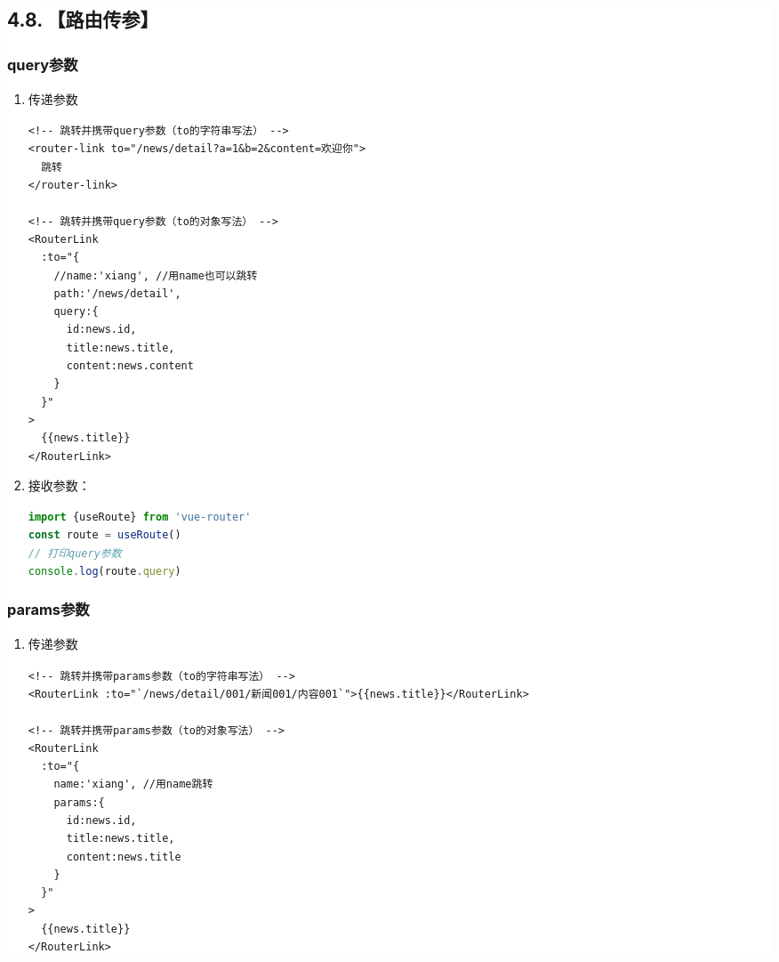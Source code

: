    

## 4.8. 【路由传参】

### query参数

   1. 传递参数

      ```vue
      <!-- 跳转并携带query参数（to的字符串写法） -->
      <router-link to="/news/detail?a=1&b=2&content=欢迎你">
      	跳转
      </router-link>
      				
      <!-- 跳转并携带query参数（to的对象写法） -->
      <RouterLink 
        :to="{
          //name:'xiang', //用name也可以跳转
          path:'/news/detail',
          query:{
            id:news.id,
            title:news.title,
            content:news.content
          }
        }"
      >
        {{news.title}}
      </RouterLink>
      ```

   2. 接收参数：

      ```js
      import {useRoute} from 'vue-router'
      const route = useRoute()
      // 打印query参数
      console.log(route.query)
      ```


### params参数

   1. 传递参数

      ```vue
      <!-- 跳转并携带params参数（to的字符串写法） -->
      <RouterLink :to="`/news/detail/001/新闻001/内容001`">{{news.title}}</RouterLink>
      				
      <!-- 跳转并携带params参数（to的对象写法） -->
      <RouterLink 
        :to="{
          name:'xiang', //用name跳转
          params:{
            id:news.id,
            title:news.title,
            content:news.title
          }
        }"
      >
        {{news.title}}
      </RouterLink>
      ```
